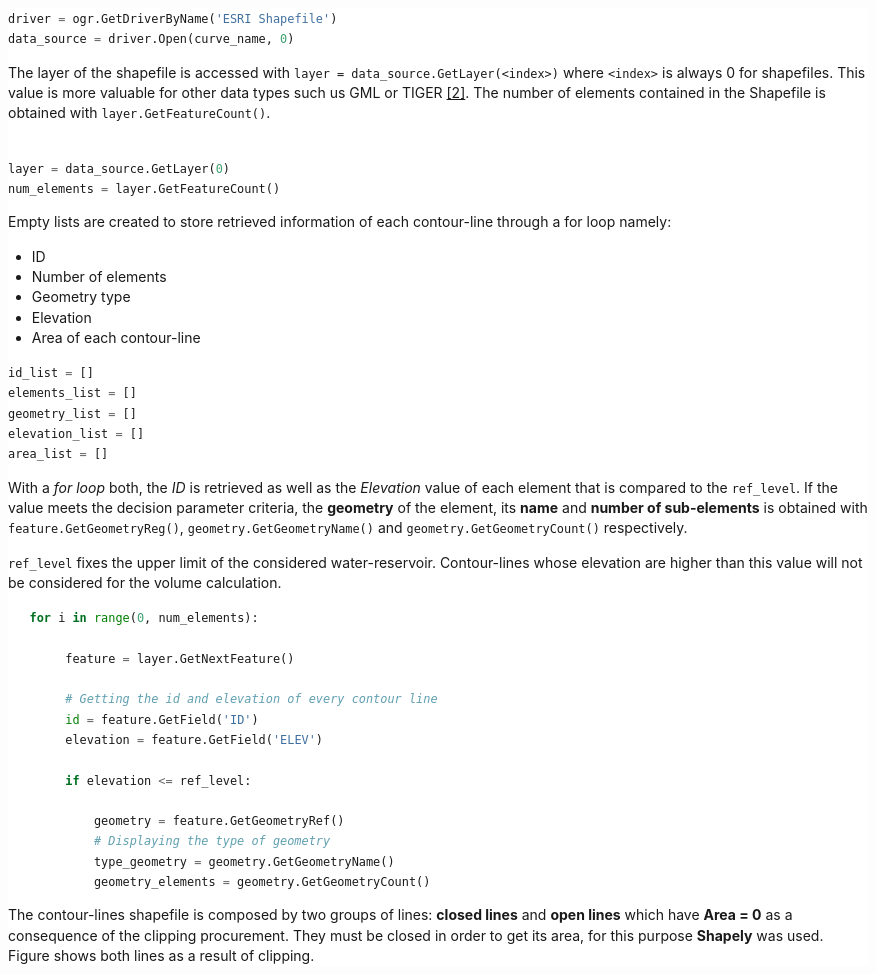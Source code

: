 ```python
driver = ogr.GetDriverByName('ESRI Shapefile')
data_source = driver.Open(curve_name, 0)
```

The layer of the shapefile is accessed with `layer = data_source.GetLayer(<index>)` where `<index>` is always
0 for shapefiles. This value is more valuable for other data types such us GML or TIGER [[2]](#2). The number of elements
contained in the Shapefile is obtained with `layer.GetFeatureCount()`.


```Python

layer = data_source.GetLayer(0)
num_elements = layer.GetFeatureCount()

```

Empty lists are created to store retrieved information of each contour-line through a for loop namely:

* ID
* Number of elements 
* Geometry type
* Elevation 
* Area of each contour-line

```python
id_list = []
elements_list = []
geometry_list = []
elevation_list = []
area_list = []
```

With a *for loop* both, the *ID* is retrieved as well as the *Elevation* value of each element that is compared to the `ref_level`. If the value meets
the decision parameter criteria, the **geometry** of the element, its **name** and **number of sub-elements** is obtained with `feature.GetGeometryReg()`, `geometry.GetGeometryName()` 
and `geometry.GetGeometryCount()` respectively. 

`ref_level` fixes the upper limit of the considered water-reservoir. Contour-lines whose elevation are higher than
this value will not be considered for the volume calculation. 

```python
   for i in range(0, num_elements):

        feature = layer.GetNextFeature()

        # Getting the id and elevation of every contour line
        id = feature.GetField('ID')
        elevation = feature.GetField('ELEV')

        if elevation <= ref_level:

            geometry = feature.GetGeometryRef()
            # Displaying the type of geometry
            type_geometry = geometry.GetGeometryName()
            geometry_elements = geometry.GetGeometryCount()

```
The contour-lines shapefile is composed by two groups of lines: **closed lines** and **open lines**
which have **Area = 0** as a consequence of the clipping procurement. They must
be closed in order to get its area, for this purpose **Shapely** was used. Figure 
shows both lines as a result of clipping. 
